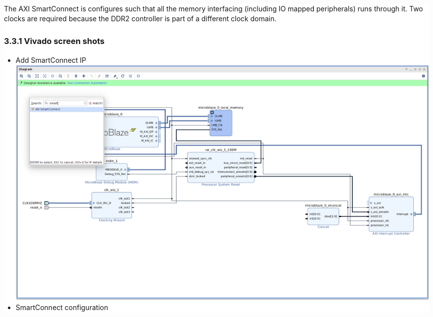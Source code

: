 The AXI SmartConnect is configures such that all the memory interfacing (including IO mapped peripherals) runs through it. Two clocks are required because the DDR2 controller is part of a different clock domain.

### 3.3.1 Vivado screen shots

  * Add SmartConnect IP
![Add SmartConnect IP](resources/025_add_axi_smartconnect.png "Add SmartConnect IP")
  * SmartConnect configuration